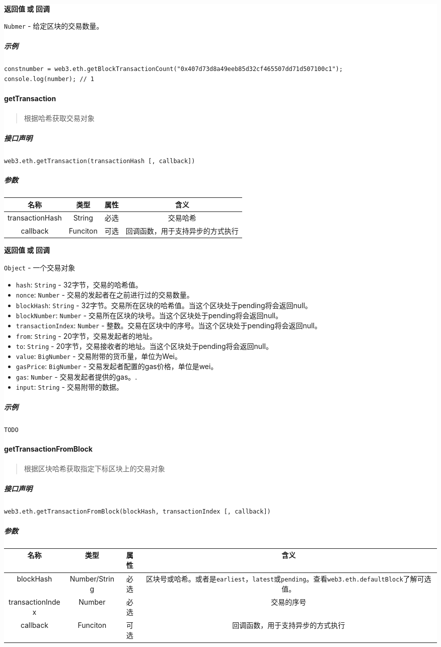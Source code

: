 **返回值 或 回调**

`Nubmer` - 给定区块的交易数量。

##### 示例

````JS
constnumber = web3.eth.getBlockTransactionCount("0x407d73d8a49eeb85d32cf465507dd71d507100c1");
console.log(number); // 1
````

#### getTransaction

> 根据哈希获取交易对象

##### 接口声明

    web3.eth.getTransaction(transactionHash [, callback])

##### 参数

| 名称 |类型|属性|含义|
| :------: |:------: |:------: | :------: |
|transactionHash   |String  |必选|交易哈希|
|callback|Funciton|可选|回调函数，用于支持异步的方式执行|

**返回值 或 回调**

`Object` - 一个交易对象
- `hash`: `String` - 32字节，交易的哈希值。
- `nonce`: `Number` - 交易的发起者在之前进行过的交易数量。
- `blockHash`: `String` - 32字节。交易所在区块的哈希值。当这个区块处于pending将会返回null。
- `blockNumber`: `Number` - 交易所在区块的块号。当这个区块处于pending将会返回null。
- `transactionIndex`: `Number` - 整数。交易在区块中的序号。当这个区块处于pending将会返回null。
- `from`: `String` - 20字节，交易发起者的地址。
- `to`: `String` - 20字节，交易接收者的地址。当这个区块处于pending将会返回null。
- `value`: `BigNumber` - 交易附带的货币量，单位为Wei。
- `gasPrice`: `BigNumber` - 交易发起者配置的gas价格，单位是wei。
- `gas`: `Number` - 交易发起者提供的gas。.
- `input`: `String` - 交易附带的数据。


##### 示例

    TODO

#### getTransactionFromBlock

> 根据区块哈希获取指定下标区块上的交易对象

##### 接口声明

    web3.eth.getTransactionFromBlock(blockHash, transactionIndex [, callback])

##### 参数

| 名称 |类型|属性|含义|
| :------: |:------: |:------: | :------: |
|blockHash  |Number/String  |必选|区块号或哈希。或者是`earliest`，`latest`或`pending`。查看`web3.eth.defaultBlock`了解可选值。|
|transactionIndex |Number  |必选|交易的序号|
|callback|Funciton|可选|回调函数，用于支持异步的方式执行|
